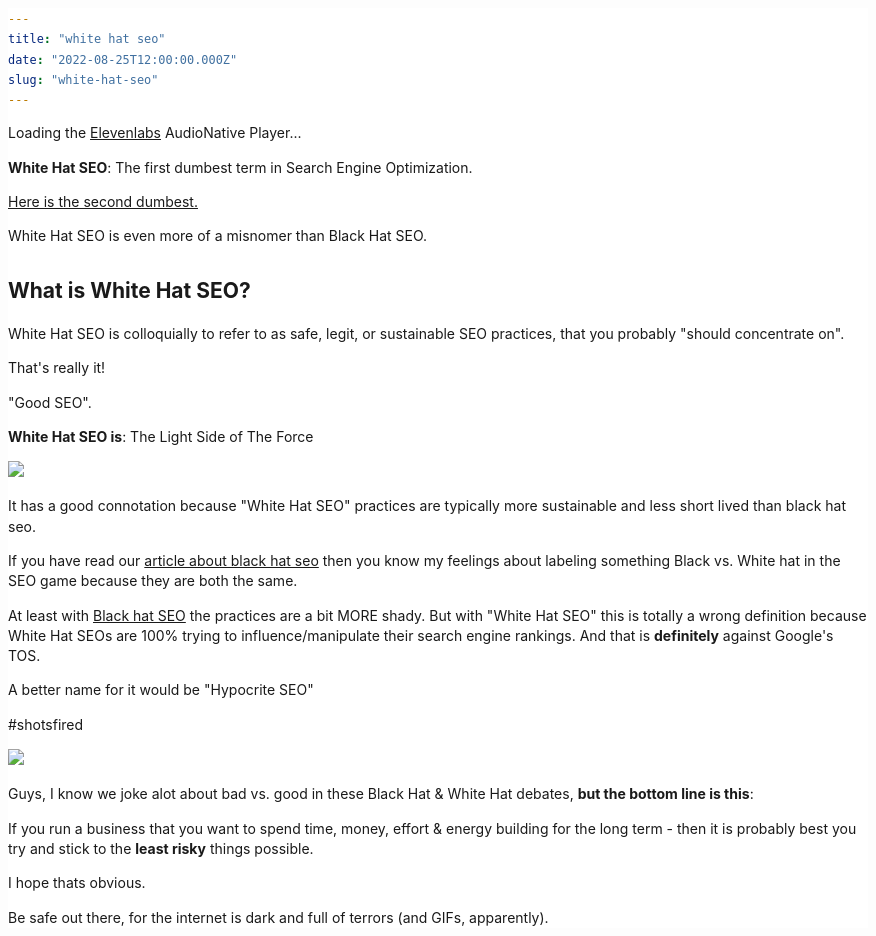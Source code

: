 ```yaml
---
title: "white hat seo"
date: "2022-08-25T12:00:00.000Z"
slug: "white-hat-seo"
---
```


Loading the [Elevenlabs](https://elevenlabs.io) AudioNative Player...

<script src="https://elevenlabs.io/player/audioNativeHelper.js" type="text/javascript"></script>

**White Hat SEO**: The first dumbest term in Search Engine Optimization.

[Here is the second dumbest.](https://devinschumacher.com/black-hat-seo/)

White Hat SEO is even more of a misnomer than Black Hat SEO.

## What is White Hat SEO?

White Hat SEO is colloquially to refer to as safe, legit, or sustainable SEO practices, that you probably "should concentrate on".

That's really it!

"Good SEO".

**White Hat SEO is**: The Light Side of The Force

![](https://raw.githubusercontent.com/devinschumacher/uploads/main/images/download-9.gif)

It has a good connotation because "White Hat SEO" practices are typically more sustainable and less short lived than black hat seo.

If you have read our [article about black hat seo](https://devinschumacher.com/black-hat-seo/) then you know my feelings about labeling something Black vs. White hat in the SEO game because they are both the same.

At least with [Black hat SEO](https://devinschumacher.com/black-hat-seo/) the practices are a bit MORE shady. But with "White Hat SEO" this is totally a wrong definition because White Hat SEOs are 100% trying to influence/manipulate their search engine rankings. And that is **definitely** against Google's TOS.

A better name for it would be "Hypocrite SEO"

#shotsfired

![](https://raw.githubusercontent.com/devinschumacher/uploads/main/images/download-5.gif)

Guys, I know we joke alot about bad vs. good in these Black Hat & White Hat debates, **but the bottom line is this**:

If you run a business that you want to spend time, money, effort & energy building for the long term - then it is probably best you try and stick to the **least risky** things possible.

I hope thats obvious.

Be safe out there, for the internet is dark and full of terrors (and GIFs, apparently).
